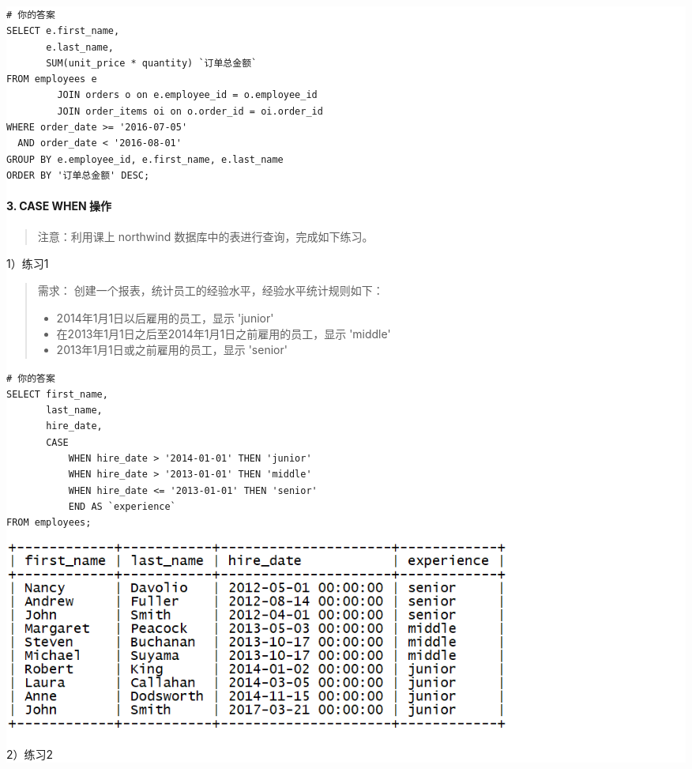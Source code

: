 ```mysql
# 你的答案
SELECT e.first_name,
       e.last_name,
       SUM(unit_price * quantity) `订单总金额`
FROM employees e
         JOIN orders o on e.employee_id = o.employee_id
         JOIN order_items oi on o.order_id = oi.order_id
WHERE order_date >= '2016-07-05'
  AND order_date < '2016-08-01'
GROUP BY e.employee_id, e.first_name, e.last_name
ORDER BY '订单总金额' DESC;
```

#### 3. CASE WHEN 操作

> 注意：利用课上 northwind 数据库中的表进行查询，完成如下练习。

1）练习1

> 需求： 创建一个报表，统计员工的经验水平，经验水平统计规则如下：
>
> *  2014年1月1日以后雇用的员工，显示 'junior'
> *  在2013年1月1日之后至2014年1月1日之前雇用的员工，显示 'middle'
> *  2013年1月1日或之前雇用的员工，显示 'senior'

```mysql
# 你的答案
SELECT first_name,
       last_name,
       hire_date,
       CASE
           WHEN hire_date > '2014-01-01' THEN 'junior'
           WHEN hire_date > '2013-01-01' THEN 'middle'
           WHEN hire_date <= '2013-01-01' THEN 'senior'
           END AS `experience`
FROM employees;
```

![img](images/5.png)

2）练习2
